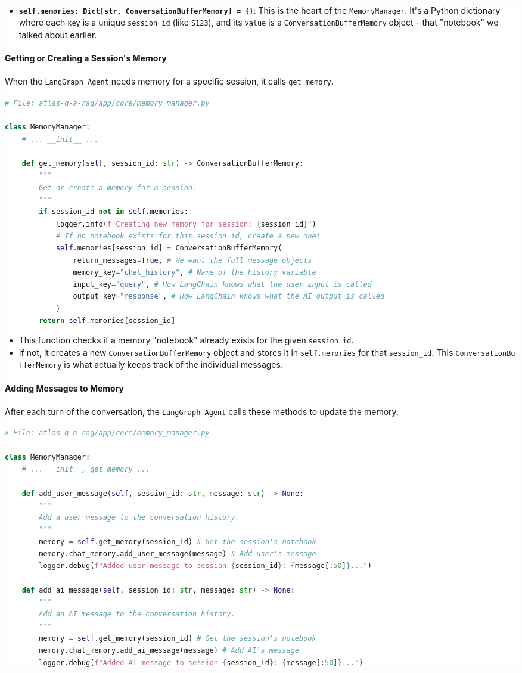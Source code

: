 *   **`self.memories: Dict[str, ConversationBufferMemory] = {}`**: This is the heart of the `MemoryManager`. It's a Python dictionary where each `key` is a unique `session_id` (like `S123`), and its `value` is a `ConversationBufferMemory` object – that "notebook" we talked about earlier.

#### Getting or Creating a Session's Memory

When the `LangGraph Agent` needs memory for a specific session, it calls `get_memory`.

```python
# File: atlas-q-a-rag/app/core/memory_manager.py

class MemoryManager:
    # ... __init__ ...

    def get_memory(self, session_id: str) -> ConversationBufferMemory:
        """
        Get or create a memory for a session.
        """
        if session_id not in self.memories:
            logger.info(f"Creating new memory for session: {session_id}")
            # If no notebook exists for this session_id, create a new one!
            self.memories[session_id] = ConversationBufferMemory(
                return_messages=True, # We want the full message objects
                memory_key="chat_history", # Name of the history variable
                input_key="query", # How LangChain knows what the user input is called
                output_key="response", # How LangChain knows what the AI output is called
            )
        return self.memories[session_id]
```

*   This function checks if a memory "notebook" already exists for the given `session_id`.
*   If not, it creates a new `ConversationBufferMemory` object and stores it in `self.memories` for that `session_id`. This `ConversationBufferMemory` is what actually keeps track of the individual messages.

#### Adding Messages to Memory

After each turn of the conversation, the `LangGraph Agent` calls these methods to update the memory.

```python
# File: atlas-q-a-rag/app/core/memory_manager.py

class MemoryManager:
    # ... __init__, get_memory ...

    def add_user_message(self, session_id: str, message: str) -> None:
        """
        Add a user message to the conversation history.
        """
        memory = self.get_memory(session_id) # Get the session's notebook
        memory.chat_memory.add_user_message(message) # Add user's message
        logger.debug(f"Added user message to session {session_id}: {message[:50]}...")

    def add_ai_message(self, session_id: str, message: str) -> None:
        """
        Add an AI message to the conversation history.
        """
        memory = self.get_memory(session_id) # Get the session's notebook
        memory.chat_memory.add_ai_message(message) # Add AI's message
        logger.debug(f"Added AI message to session {session_id}: {message[:50]}...")
```
